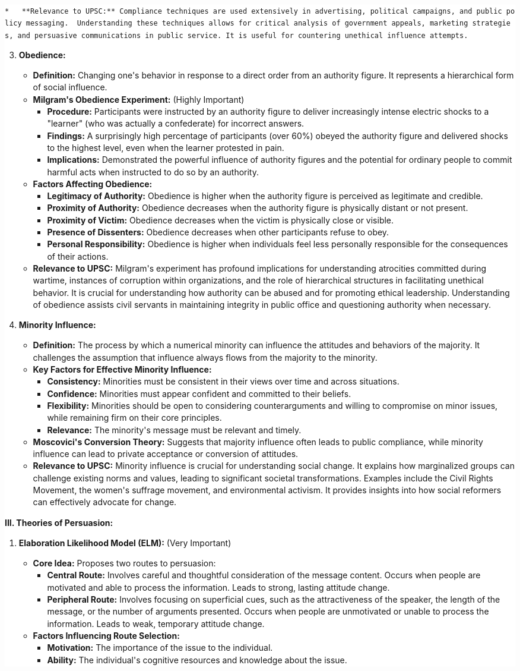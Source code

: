     *   **Relevance to UPSC:** Compliance techniques are used extensively in advertising, political campaigns, and public policy messaging.  Understanding these techniques allows for critical analysis of government appeals, marketing strategies, and persuasive communications in public service. It is useful for countering unethical influence attempts.
3.  **Obedience:**

    *   **Definition:** Changing one's behavior in response to a direct order from an authority figure. It represents a hierarchical form of social influence.
    *   **Milgram's Obedience Experiment:** (Highly Important)
        *   **Procedure:** Participants were instructed by an authority figure to deliver increasingly intense electric shocks to a "learner" (who was actually a confederate) for incorrect answers.
        *   **Findings:**  A surprisingly high percentage of participants (over 60%) obeyed the authority figure and delivered shocks to the highest level, even when the learner protested in pain.
        *   **Implications:** Demonstrated the powerful influence of authority figures and the potential for ordinary people to commit harmful acts when instructed to do so by an authority.
    *   **Factors Affecting Obedience:**
        *   **Legitimacy of Authority:** Obedience is higher when the authority figure is perceived as legitimate and credible.
        *   **Proximity of Authority:** Obedience decreases when the authority figure is physically distant or not present.
        *   **Proximity of Victim:** Obedience decreases when the victim is physically close or visible.
        *   **Presence of Dissenters:** Obedience decreases when other participants refuse to obey.
        *   **Personal Responsibility:** Obedience is higher when individuals feel less personally responsible for the consequences of their actions.
    *   **Relevance to UPSC:** Milgram's experiment has profound implications for understanding atrocities committed during wartime, instances of corruption within organizations, and the role of hierarchical structures in facilitating unethical behavior.  It is crucial for understanding how authority can be abused and for promoting ethical leadership. Understanding of obedience assists civil servants in maintaining integrity in public office and questioning authority when necessary.
4.  **Minority Influence:**

    *   **Definition:** The process by which a numerical minority can influence the attitudes and behaviors of the majority.  It challenges the assumption that influence always flows from the majority to the minority.
    *   **Key Factors for Effective Minority Influence:**
        *   **Consistency:** Minorities must be consistent in their views over time and across situations.
        *   **Confidence:** Minorities must appear confident and committed to their beliefs.
        *   **Flexibility:** Minorities should be open to considering counterarguments and willing to compromise on minor issues, while remaining firm on their core principles.
        *   **Relevance:** The minority's message must be relevant and timely.
    *   **Moscovici's Conversion Theory:**  Suggests that majority influence often leads to public compliance, while minority influence can lead to private acceptance or conversion of attitudes.
    *   **Relevance to UPSC:** Minority influence is crucial for understanding social change. It explains how marginalized groups can challenge existing norms and values, leading to significant societal transformations.  Examples include the Civil Rights Movement, the women's suffrage movement, and environmental activism. It provides insights into how social reformers can effectively advocate for change.

**III. Theories of Persuasion:**

1.  **Elaboration Likelihood Model (ELM):** (Very Important)

    *   **Core Idea:**  Proposes two routes to persuasion:
        *   **Central Route:**  Involves careful and thoughtful consideration of the message content.  Occurs when people are motivated and able to process the information. Leads to strong, lasting attitude change.
        *   **Peripheral Route:** Involves focusing on superficial cues, such as the attractiveness of the speaker, the length of the message, or the number of arguments presented.  Occurs when people are unmotivated or unable to process the information. Leads to weak, temporary attitude change.
    *   **Factors Influencing Route Selection:**
        *   **Motivation:**  The importance of the issue to the individual.
        *   **Ability:**  The individual's cognitive resources and knowledge about the issue.